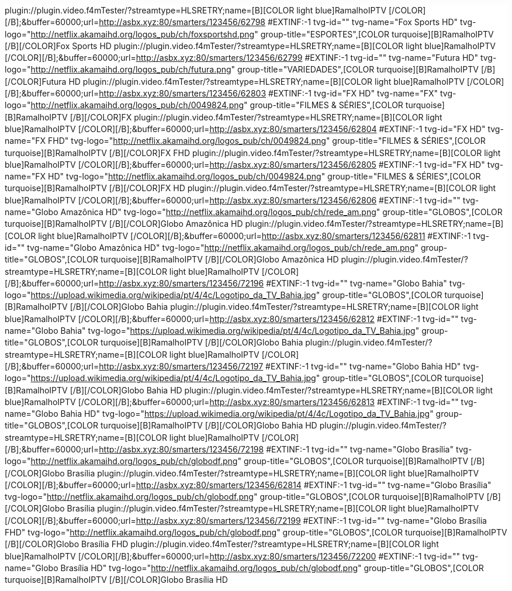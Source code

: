 plugin://plugin.video.f4mTester/?streamtype=HLSRETRY;name=[B][COLOR light blue]RamalhoIPTV  [/COLOR][/B];&buffer=60000;url=http://asbx.xyz:80/smarters/123456/62798
#EXTINF:-1 tvg-id="" tvg-name="Fox Sports HD" tvg-logo="http://netflix.akamaihd.org/logos_pub/ch/foxsportshd.png" group-title="ESPORTES",[COLOR turquoise][B]RamalhoIPTV [/B][/COLOR]Fox Sports HD
plugin://plugin.video.f4mTester/?streamtype=HLSRETRY;name=[B][COLOR light blue]RamalhoIPTV  [/COLOR][/B];&buffer=60000;url=http://asbx.xyz:80/smarters/123456/62799
#EXTINF:-1 tvg-id="" tvg-name="Futura HD" tvg-logo="http://netflix.akamaihd.org/logos_pub/ch/futura.png" group-title="VARIEDADES",[COLOR turquoise][B]RamalhoIPTV [/B][/COLOR]Futura HD
plugin://plugin.video.f4mTester/?streamtype=HLSRETRY;name=[B][COLOR light blue]RamalhoIPTV  [/COLOR][/B];&buffer=60000;url=http://asbx.xyz:80/smarters/123456/62803
#EXTINF:-1 tvg-id="FX HD" tvg-name="FX" tvg-logo="http://netflix.akamaihd.org/logos_pub/ch/0049824.png" group-title="FILMES & SÉRIES",[COLOR turquoise][B]RamalhoIPTV [/B][/COLOR]FX
plugin://plugin.video.f4mTester/?streamtype=HLSRETRY;name=[B][COLOR light blue]RamalhoIPTV  [/COLOR][/B];&buffer=60000;url=http://asbx.xyz:80/smarters/123456/62804
#EXTINF:-1 tvg-id="FX HD" tvg-name="FX FHD" tvg-logo="http://netflix.akamaihd.org/logos_pub/ch/0049824.png" group-title="FILMES & SÉRIES",[COLOR turquoise][B]RamalhoIPTV [/B][/COLOR]FX FHD
plugin://plugin.video.f4mTester/?streamtype=HLSRETRY;name=[B][COLOR light blue]RamalhoIPTV  [/COLOR][/B];&buffer=60000;url=http://asbx.xyz:80/smarters/123456/62805
#EXTINF:-1 tvg-id="FX HD" tvg-name="FX HD" tvg-logo="http://netflix.akamaihd.org/logos_pub/ch/0049824.png" group-title="FILMES & SÉRIES",[COLOR turquoise][B]RamalhoIPTV [/B][/COLOR]FX HD
plugin://plugin.video.f4mTester/?streamtype=HLSRETRY;name=[B][COLOR light blue]RamalhoIPTV  [/COLOR][/B];&buffer=60000;url=http://asbx.xyz:80/smarters/123456/62806
#EXTINF:-1 tvg-id="" tvg-name="Globo Amazônica HD" tvg-logo="http://netflix.akamaihd.org/logos_pub/ch/rede_am.png" group-title="GLOBOS",[COLOR turquoise][B]RamalhoIPTV [/B][/COLOR]Globo Amazônica HD
plugin://plugin.video.f4mTester/?streamtype=HLSRETRY;name=[B][COLOR light blue]RamalhoIPTV  [/COLOR][/B];&buffer=60000;url=http://asbx.xyz:80/smarters/123456/62811
#EXTINF:-1 tvg-id="" tvg-name="Globo Amazônica HD" tvg-logo="http://netflix.akamaihd.org/logos_pub/ch/rede_am.png" group-title="GLOBOS",[COLOR turquoise][B]RamalhoIPTV [/B][/COLOR]Globo Amazônica HD
plugin://plugin.video.f4mTester/?streamtype=HLSRETRY;name=[B][COLOR light blue]RamalhoIPTV  [/COLOR][/B];&buffer=60000;url=http://asbx.xyz:80/smarters/123456/72196
#EXTINF:-1 tvg-id="" tvg-name="Globo Bahia" tvg-logo="https://upload.wikimedia.org/wikipedia/pt/4/4c/Logotipo_da_TV_Bahia.jpg" group-title="GLOBOS",[COLOR turquoise][B]RamalhoIPTV [/B][/COLOR]Globo Bahia
plugin://plugin.video.f4mTester/?streamtype=HLSRETRY;name=[B][COLOR light blue]RamalhoIPTV  [/COLOR][/B];&buffer=60000;url=http://asbx.xyz:80/smarters/123456/62812
#EXTINF:-1 tvg-id="" tvg-name="Globo Bahia" tvg-logo="https://upload.wikimedia.org/wikipedia/pt/4/4c/Logotipo_da_TV_Bahia.jpg" group-title="GLOBOS",[COLOR turquoise][B]RamalhoIPTV [/B][/COLOR]Globo Bahia
plugin://plugin.video.f4mTester/?streamtype=HLSRETRY;name=[B][COLOR light blue]RamalhoIPTV  [/COLOR][/B];&buffer=60000;url=http://asbx.xyz:80/smarters/123456/72197
#EXTINF:-1 tvg-id="" tvg-name="Globo Bahia HD" tvg-logo="https://upload.wikimedia.org/wikipedia/pt/4/4c/Logotipo_da_TV_Bahia.jpg" group-title="GLOBOS",[COLOR turquoise][B]RamalhoIPTV [/B][/COLOR]Globo Bahia HD
plugin://plugin.video.f4mTester/?streamtype=HLSRETRY;name=[B][COLOR light blue]RamalhoIPTV  [/COLOR][/B];&buffer=60000;url=http://asbx.xyz:80/smarters/123456/62813
#EXTINF:-1 tvg-id="" tvg-name="Globo Bahia HD" tvg-logo="https://upload.wikimedia.org/wikipedia/pt/4/4c/Logotipo_da_TV_Bahia.jpg" group-title="GLOBOS",[COLOR turquoise][B]RamalhoIPTV [/B][/COLOR]Globo Bahia HD
plugin://plugin.video.f4mTester/?streamtype=HLSRETRY;name=[B][COLOR light blue]RamalhoIPTV  [/COLOR][/B];&buffer=60000;url=http://asbx.xyz:80/smarters/123456/72198
#EXTINF:-1 tvg-id="" tvg-name="Globo Brasília" tvg-logo="http://netflix.akamaihd.org/logos_pub/ch/globodf.png" group-title="GLOBOS",[COLOR turquoise][B]RamalhoIPTV [/B][/COLOR]Globo Brasília
plugin://plugin.video.f4mTester/?streamtype=HLSRETRY;name=[B][COLOR light blue]RamalhoIPTV  [/COLOR][/B];&buffer=60000;url=http://asbx.xyz:80/smarters/123456/62814
#EXTINF:-1 tvg-id="" tvg-name="Globo Brasília" tvg-logo="http://netflix.akamaihd.org/logos_pub/ch/globodf.png" group-title="GLOBOS",[COLOR turquoise][B]RamalhoIPTV [/B][/COLOR]Globo Brasília
plugin://plugin.video.f4mTester/?streamtype=HLSRETRY;name=[B][COLOR light blue]RamalhoIPTV  [/COLOR][/B];&buffer=60000;url=http://asbx.xyz:80/smarters/123456/72199
#EXTINF:-1 tvg-id="" tvg-name="Globo Brasília FHD" tvg-logo="http://netflix.akamaihd.org/logos_pub/ch/globodf.png" group-title="GLOBOS",[COLOR turquoise][B]RamalhoIPTV [/B][/COLOR]Globo Brasília FHD
plugin://plugin.video.f4mTester/?streamtype=HLSRETRY;name=[B][COLOR light blue]RamalhoIPTV  [/COLOR][/B];&buffer=60000;url=http://asbx.xyz:80/smarters/123456/72200
#EXTINF:-1 tvg-id="" tvg-name="Globo Brasília HD" tvg-logo="http://netflix.akamaihd.org/logos_pub/ch/globodf.png" group-title="GLOBOS",[COLOR turquoise][B]RamalhoIPTV [/B][/COLOR]Globo Brasília HD
